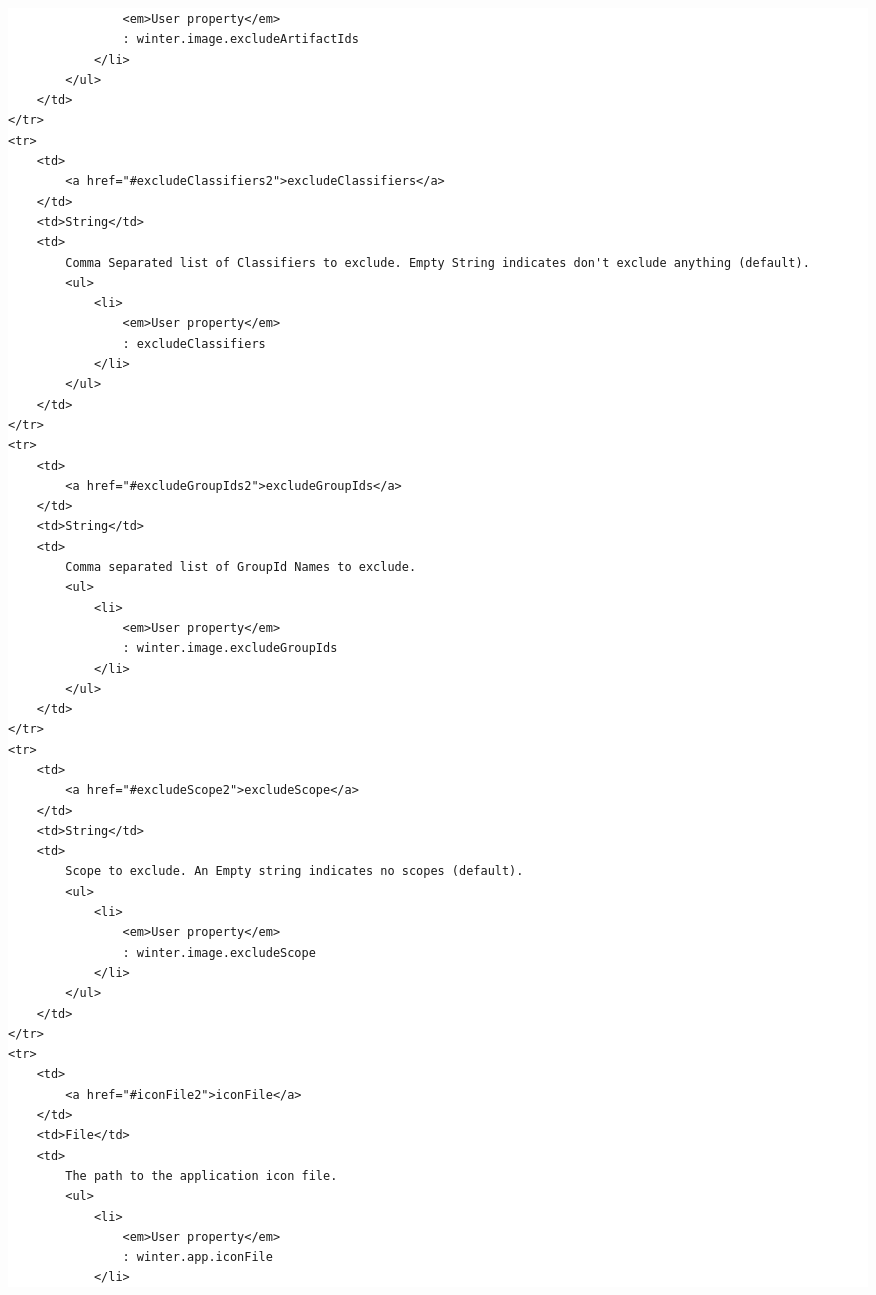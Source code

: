                     <em>User property</em>
                    : winter.image.excludeArtifactIds
                </li>
            </ul>
        </td>
    </tr>
    <tr>
        <td>
            <a href="#excludeClassifiers2">excludeClassifiers</a>
        </td>
        <td>String</td>
        <td>
            Comma Separated list of Classifiers to exclude. Empty String indicates don't exclude anything (default).
            <ul>
                <li>
                    <em>User property</em>
                    : excludeClassifiers
                </li>
            </ul>
        </td>
    </tr>
    <tr>
        <td>
            <a href="#excludeGroupIds2">excludeGroupIds</a>
        </td>
        <td>String</td>
        <td>
            Comma separated list of GroupId Names to exclude.
            <ul>
                <li>
                    <em>User property</em>
                    : winter.image.excludeGroupIds
                </li>
            </ul>
        </td>
    </tr>
    <tr>
        <td>
            <a href="#excludeScope2">excludeScope</a>
        </td>
        <td>String</td>
        <td>
            Scope to exclude. An Empty string indicates no scopes (default).
            <ul>
                <li>
                    <em>User property</em>
                    : winter.image.excludeScope
                </li>
            </ul>
        </td>
    </tr>
    <tr>
        <td>
            <a href="#iconFile2">iconFile</a>
        </td>
        <td>File</td>
        <td>
            The path to the application icon file.
            <ul>
                <li>
                    <em>User property</em>
                    : winter.app.iconFile
                </li>